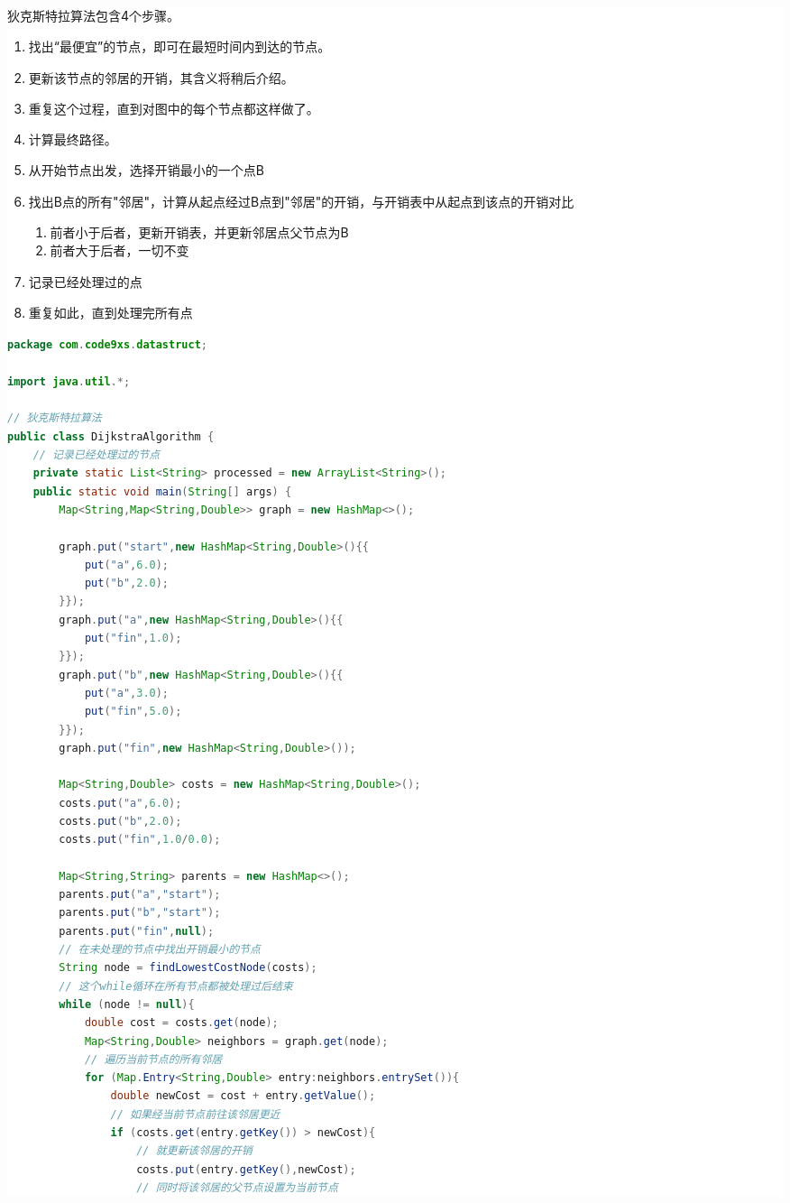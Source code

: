 



狄克斯特拉算法包含4个步骤。

1. 找出“最便宜”的节点，即可在最短时间内到达的节点。
2. 更新该节点的邻居的开销，其含义将稍后介绍。
3. 重复这个过程，直到对图中的每个节点都这样做了。
4. 计算最终路径。



1. 从开始节点出发，选择开销最小的一个点B
2. 找出B点的所有"邻居"，计算从起点经过B点到"邻居"的开销，与开销表中从起点到该点的开销对比
   1. 前者小于后者，更新开销表，并更新邻居点父节点为B
   2. 前者大于后者，一切不变
3. 记录已经处理过的点
4. 重复如此，直到处理完所有点

```java
package com.code9xs.datastruct;

import java.util.*;

// 狄克斯特拉算法
public class DijkstraAlgorithm {
    // 记录已经处理过的节点
    private static List<String> processed = new ArrayList<String>();
    public static void main(String[] args) {
        Map<String,Map<String,Double>> graph = new HashMap<>();

        graph.put("start",new HashMap<String,Double>(){{
            put("a",6.0);
            put("b",2.0);
        }});
        graph.put("a",new HashMap<String,Double>(){{
            put("fin",1.0);
        }});
        graph.put("b",new HashMap<String,Double>(){{
            put("a",3.0);
            put("fin",5.0);
        }});
        graph.put("fin",new HashMap<String,Double>());

        Map<String,Double> costs = new HashMap<String,Double>();
        costs.put("a",6.0);
        costs.put("b",2.0);
        costs.put("fin",1.0/0.0);

        Map<String,String> parents = new HashMap<>();
        parents.put("a","start");
        parents.put("b","start");
        parents.put("fin",null);
        // 在未处理的节点中找出开销最小的节点
        String node = findLowestCostNode(costs);
        // 这个while循环在所有节点都被处理过后结束
        while (node != null){
            double cost = costs.get(node);
            Map<String,Double> neighbors = graph.get(node);
            // 遍历当前节点的所有邻居
            for (Map.Entry<String,Double> entry:neighbors.entrySet()){
                double newCost = cost + entry.getValue();
                // 如果经当前节点前往该邻居更近
                if (costs.get(entry.getKey()) > newCost){
                    // 就更新该邻居的开销
                    costs.put(entry.getKey(),newCost);
                    // 同时将该邻居的父节点设置为当前节点
```